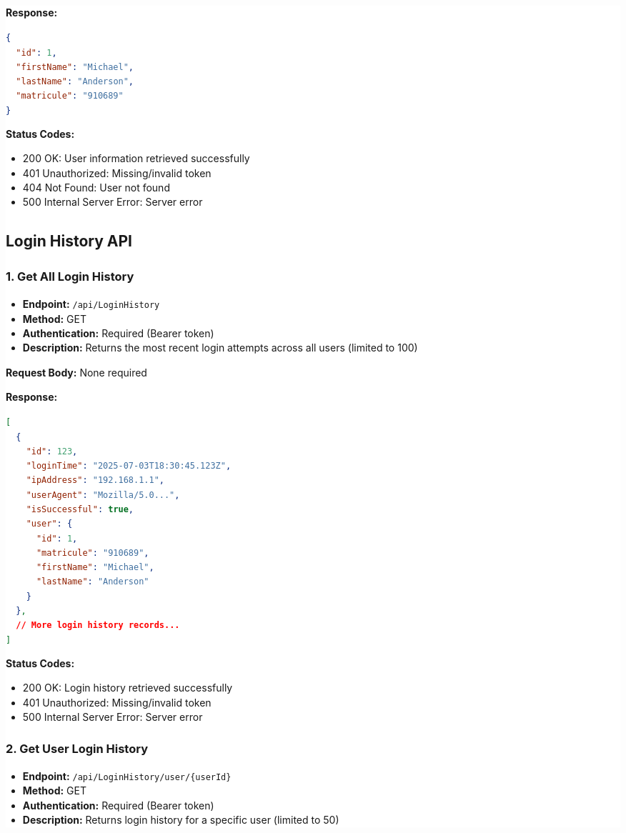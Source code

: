 **Response:**
```json
{
  "id": 1,
  "firstName": "Michael",
  "lastName": "Anderson",
  "matricule": "910689"
}
```

**Status Codes:**
- 200 OK: User information retrieved successfully
- 401 Unauthorized: Missing/invalid token
- 404 Not Found: User not found
- 500 Internal Server Error: Server error

## Login History API

### 1. Get All Login History
- **Endpoint:** `/api/LoginHistory`
- **Method:** GET
- **Authentication:** Required (Bearer token)
- **Description:** Returns the most recent login attempts across all users (limited to 100)

**Request Body:** None required

**Response:**
```json
[
  {
    "id": 123,
    "loginTime": "2025-07-03T18:30:45.123Z",
    "ipAddress": "192.168.1.1",
    "userAgent": "Mozilla/5.0...",
    "isSuccessful": true,
    "user": {
      "id": 1,
      "matricule": "910689",
      "firstName": "Michael",
      "lastName": "Anderson"
    }
  },
  // More login history records...
]
```

**Status Codes:**
- 200 OK: Login history retrieved successfully
- 401 Unauthorized: Missing/invalid token
- 500 Internal Server Error: Server error

### 2. Get User Login History
- **Endpoint:** `/api/LoginHistory/user/{userId}`
- **Method:** GET
- **Authentication:** Required (Bearer token)
- **Description:** Returns login history for a specific user (limited to 50)
